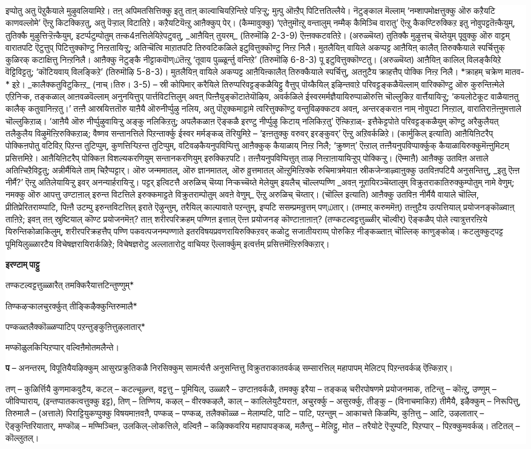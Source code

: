 इप्पोतु अतु पॆऱुकैयाले मुऴुवलियामिऱे। तऩ् अपिमतसित्तिक्कु इतु ताऩ् काल्वाचियऱिन्तिऱे पऱ्ऱिऱ्ऱु; मुऩ्पु ऒऩ्ऱैप् पिटित्ततिल्लैये। नॆटुङ्काल मॆल्लाम् ‘नम्शापमोक्षत्तुक्कु ऒरु कऱैयटि काणवल्लोमे’ ऎऩ्ऱु किटक्किऱतु, अतु पॆऱ्ऱाल् विटातिऱे। कऱैयटियॆऩ्ऱु आऩैक्कुप् पेर्। (कैम्मावुक्कु) ‘एतेऩुमॊऩ्ऱु वन्तालुम् नम्मैक् कैमिञ्चि वारातु’ ऎऩ्ऱु कैकण्टिरुक्किऱ इतु नोवुपट्टतॆऩ्कैयुम्, तुतिक्कै मुऴुत्तिऱ्ऱॆऩ्कैयुम्, इटर्प्पटुम्पोतुम् तऩ्क4ऩत्तिलेयिऱेपटुवतु, \_आऩैयिऩ् तुयरम्\_ (तिरुमॊऴि 2-3-9) ऎऩ्ऩक्कटवतिऱे। (अरुळ्चॆय्त) तुतिक्कै मुऴुत्तच् चॆय्तेयुम् पूवुक्कु ऒरु वाट्टम् वारातपटि ऎटुत्तुप् पिटित्तुक्कॊण्टु निऩ्ऱतायिऱ्ऱु; अतिऱ्चॆत्वि माऱातपटि तिरुवटिकळिले इटुवित्तुक्कॊण्टु निऩ्ऱ निलै। मुतलैयिऩ् वायिले अकप्पट्ट आऩैयिऩ् कालैत् तिरुक्कैयाले स्पर्चित्तुक् कुळिरक् कटाक्षित्तु निऩ्ऱनिलै। आऩैक्कु नॆटुङ्कै नीट्टाकवॊण्௰तॆऩ्ऱु ‘तूवाय पुळ्ळूर्न्तु वन्तिऱे’ (तिरुमॊऴि 6-8-3) पू इटुवित्तुक्कॊण्टतु। (अरुळ्चॆय्त) आऩैयिऩ् कालिल् विलङ्कैयिऱे वॆट्टिविट्टतु; ‘कॊटियवाय् विलङ्किऱे’ (तिरुमॊऴि 5-8-3)। मुतलैयिऩ् वायिले अकप्पट्ट आऩैयिऩ्कालैत् तिरुक्कैयाले स्पर्चित्तु, अतऩुटैय क्राहत्तैप् पोक्कि निऩ्ऱ निलै। \*क्राहम् चक्रेण मातव-\* इऱे। \_कालैक्कतुविटुकिऩ्ऱ\_ (नाच्।तिरु। 3-5) – स्री कोपिमार् करैयिले तिरुप्परिवट्टङ्कळैयिट्टु वैत्तुप् पॊय्कैयिल् इऴिन्तवाऱे परिवट्टङ्कळैयॆल्लाम् वारिक्कॊण्टु ऒरु कुरुन्तिऩ्मेले एऱिनिऱ्क, तङ्कळाल् आऩवळवॆल्लाम् अनुनयित्तुप् पार्त्तविटत्तिलुम् अवऩ् पिऩ्ऩैयुङ्कॊटातेयॊऴिय, अवर्कळिले ईस्वरमर्मज्ञैयायिरुप्पाळॊरुत्ति चॊल्लुकिऱ वार्त्तैयायिऱ्ऱु; ‘कयलोटेकूट वाळैयाऩतु कालैक् कतुवानिऩ्ऱतु।’ तऩ्ऩै आस्रयित्ततॊरु याऩैयै ऒरुनीर्प्पुऴु नलिय, अतु पॊऱुक्कमाट्टामे त्वरित्तुक्कॊण्टु वन्तुविऴक्कटव अवऩ्, अन्तरङ्कराऩ नाम् नोवुपटा निऩ्ऱाल्, वारातिराऩॆऩ्ऩुमत्ताले चॊल्लुकिऱाळ्। ‘आऩैयै ऒरु नीर्प्पुऴुवायिऱ्ऱु अङ्कु नलिकिऱतु; अपलैकळाऩ ऎङ्कळै इरण्टु नीर्प्पुऴु किटाय् नलिकिऱतु’ ऎऩ्किऱाळ्- इत्तैकेट्टपोते परिवट्टङ्कळैयुम् कॊण्टु अरैकुलैयत् तलैकुलैय विऴुमॆऩ्ऱिरुक्किऱाळ्; वैष्णव सन्तानत्तिले पिऱन्तार्क्कु ईस्वर मर्मङ्कळ् तॆरियुमिऱे – ‘इऩ्ऩतुक्कु वरुवर् इरङ्कुवर्’ ऎऩ्ऱु अऱिवर्कळिऱे। (कार्मुकिल् इत्याति) आऩैयिऩिटरैप् पोक्किऩपोतु वटिविऱ् पिऱन्त तुटिप्पुम्, कुणत्तिऱ्पिऱन्त तुटिप्पुम्, वटिवऴकैयनुपविप्पित्तु आऩैक्कुक् कैयाळाय् निऩ्ऱ निलै; ‘क्रुष्णऩ्’ ऎऩ्ऱाल् तऩ्ऩैयनुपविप्पार्क्कुक् कैयाळायिरुक्कुमॆऩ्ऩुमिटम् प्रसित्तमिऱे। आऩैयिऩिटरैप् पोक्किऩ विशल्यकरणियुम् सन्तानकरणियुम् इरुक्किऱपटि। तऩ्ऩैयनुपविप्पित्तुत् ताऴ निऩ्ऱाऩायायिऱ्ऱुप् पोक्किऱ्ऱु। (ऎम्माऩै) आऩैक्कु उतविऩ अत्ताले अतिऩ्चिऱैविट्टतु; अन्नीर्मैयिले ताम् चिऱैप्पट्टार्। ऒरु जन्ममातल्, ऒरु ज्ञानमातल्, ऒरु व्रुत्तमातल् ऒऩ्ऱुमिऩ्ऱिक्के रुचिमात्रमेयाऩ स्रीकजेन्त्राऴ्वाऩुक्कु उतविऩपटियै अनुसन्तित्तु, \_इतु ऎऩ्ऩ नीर्मै?’ ऎऩ्ऱु अतिलेयायिऱ्ऱु इवर् अनन्यार्हरायिऱ्ऱु। पट्टर् इत्विटत्तै अरुळिच् चॆय्या निऱ्कच्चॆय्ते मेलेयुम् इयलैच् चॊल्लप्पण्णि \_अवऩ् नूऱायिरञ्चॆय्तालुम् विक्रुतराकातिरुक्कुम्पोतुम् नामे वेणुम्; नमक्कु ऒरु आपत्तु उण्टाऩाल् इरुन्त विटत्तिले इरुक्कमाट्टते विक्रुतराम्पोतुम् अवऩे वेणुम्\_ ऎऩ्ऱु अरुळिच् चॆय्तार्। (चॊल्लि इत्याति) आऩैक्कु उतविऩ नीर्मैयै वायाले चॊल्लि, प्रीतिप्रेरितराय्प्पाटि, पिऩ्ऩै उटम्पु इरुन्तविटत्तिल् इराते ऎऴुन्तुम्, तरैयिल् काल्पावाते पऱन्तुम्, इप्पटि ससम्प्रमन्रुत्तम् पण्௰तार्। (तम्माऱ् करुममॆऩ्) तऩ्ऩुटैय उत्पत्तियाल् प्रयोजनङ्कॊळ्वाऩ् ताऩिऱे; इवऩ् तऩ् स्रुष्टियाल् कॊण्ट प्रयोजनमॆऩ्? ताऩ् शरीरपरिक्रहम् पण्णिऩ इत्ताल् ऎऩ्ऩ प्रयोजनङ् कॊण्टाऩाऩाऩ्? (तण्कटल्वट्टत्तुळ्ळीर् चॊल्वीर्) ऎङ्कळैप् पोले त्यात्रुत्तरऩ्ऱिये यिरुन्तिकोळाकिलुम्, शरीरपरिक्रहत्तैप् पण्णि पकवत्पजनम्पण्णाते इतरविषयप्रवणरायिरुक्किऱवर् कळोटु सजातीयराय्प् पोरुकिऱ नीङ्कळ्ताऩ् चॊल्लिक् काणुङ्कोळ्। कटलुक्कुट्पट्ट पूमियिलुळ्ळारटैय विचेषज्ञरायिरार्कळिऱे; विचेषज्ञरोटु अल्लातारोटु वाचियऱ ऎल्लार्क्कुम् इत्वर्त्तम् प्रसित्तमॆऩ्ऱिरुक्किऱार्।

**इरण्टाम् पाट्टु**

तण्कटल्वट्टत्तुळ्ळारैत् तमक्किरैयात्तटिन्तुण्णुम्\*

तिण्कऴऱ्कालचुरर्क्कुत् तीङ्किऴैक्कुन्तिरुमालै\*

पण्कळ्तलैक्कॊळ्ळप्पाटिप् पऱन्तुङ्कुऩित्तुऴलातार्\*

मण्कॊळुलकिऱ्पिऱप्पार् वल्विऩैमोतमलैन्ते।

**प** – अनन्तरम्, विपूतियैयऴिक्कुम् आसुरप्रक्रुतिकळै निरसिक्कुम् सामर्त्यत्तै अनुसन्तित्तु विक्रुतराकातवर्कळ् सम्सारत्तिल् महापापम् मेलिटप् पिऱन्तवर्कळ् ऎऩ्किऱार्।

तण् – कुळिर्त्तियै कुणमाकवुटैय, कटल् – कटल्चूऴ्न्त, वट्टत्तु – पूमियिल्, उळ्ळारै – उण्टाऩवर्कळै, तमक्कु इरैया – तङ्कळ् चरीरपोषणमे प्रयोजनमाक, तटिन्तु – कॊऩ्ऱु, उण्णुम् – जीविप्पाराय्, (इन्तप्पातकत्वत्तुक्कु इट्ट), तिण् – तिण्णिय, कऴल् – वीरक्कऴलै, काल् – कालिलेयुटैयराऩ, अचुरर्क्कु – असुरर्क्कु, तीङ्कु – (विनाचमाकिऱ) तीमैयै, इऴैक्कुम् – निरूपित्तु, तिरुमालै – (अत्ताले) पिराट्टियुकप्पुक्कु विषयमाऩवऩै, पण्कळ् – पण्कळ्, तलैक्कॊळ्ळ – मेलाम्पटि, पाटि – पाटि, पऱन्तुम् – आकाचत्ते किळम्पि, कुऩित्तु – आटि, उऴलातार् – ऎङ्कुन्तिरियातार्, मण्कॊळ् – मण्मिञ्चिऩ, उलकिल्-लोकत्तिले, वल्विऩै – कऴिक्कवरिय महापापङ्कळ्, मलैन्तु – मेलिट्टु, मोत – तरैयोटे ऎऱ्ऱुम्पटि, पिऱप्पार् – पिऱक्कुमवर्कळ्। तटितल् – कॊल्लुतल्।
